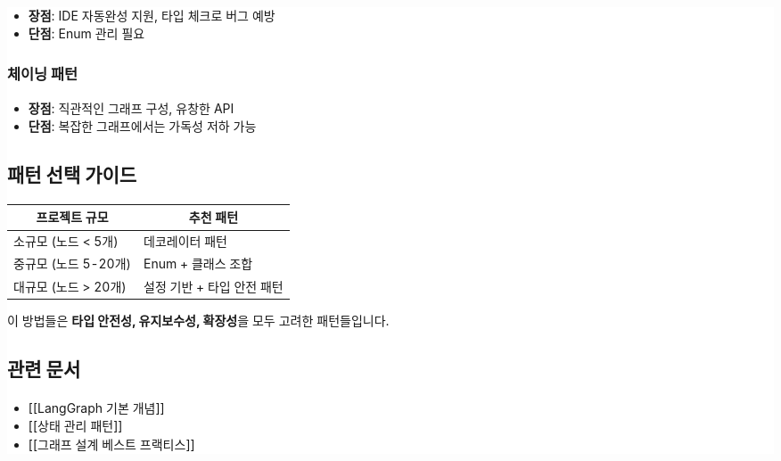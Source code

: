 - **장점**: IDE 자동완성 지원, 타입 체크로 버그 예방
- **단점**: Enum 관리 필요

### 체이닝 패턴

- **장점**: 직관적인 그래프 구성, 유창한 API
- **단점**: 복잡한 그래프에서는 가독성 저하 가능

## 패턴 선택 가이드

| 프로젝트 규모 | 추천 패턴 |
|------------|---------|
| 소규모 (노드 < 5개) | 데코레이터 패턴 |
| 중규모 (노드 5-20개) | Enum + 클래스 조합 |
| 대규모 (노드 > 20개) | 설정 기반 + 타입 안전 패턴 |

이 방법들은 **타입 안전성, 유지보수성, 확장성**을 모두 고려한 패턴들입니다.

## 관련 문서

- [[LangGraph 기본 개념]]
- [[상태 관리 패턴]]
- [[그래프 설계 베스트 프랙티스]]
